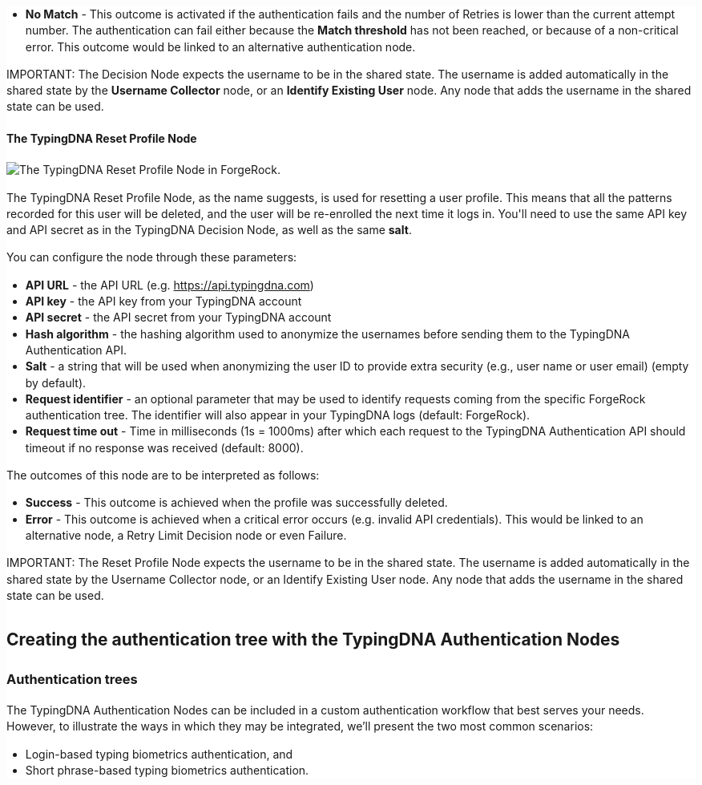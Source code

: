 - **No Match** - This outcome is activated if the authentication fails and the number of Retries is lower than the current attempt number. The authentication can fail either because the **Match threshold** has not been reached, or because of a non-critical error. This outcome would be linked to an alternative authentication node.

IMPORTANT: The Decision Node expects the username to be in the shared state. The username is added automatically in the shared state by the **Username Collector** node, or an **Identify Existing User** node. Any node that adds the username in the shared state can be used.

#### The TypingDNA Reset Profile Node

<img src="https://www.typingdna.com/assets/images/forgerock/typingdna-reset-profile-node-forgerock-181.png" alt="The TypingDNA Reset Profile Node in ForgeRock." width="300"/>

The TypingDNA Reset Profile Node, as the name suggests, is used for resetting a user profile. This means that all the patterns recorded for this user will be deleted, and the user will be re-enrolled the next time it logs in. You'll need to use the same API key and API secret as in the TypingDNA Decision Node, as well as the same **salt**.

You can configure the node through these parameters:

- **API URL** - the API URL (e.g. https://api.typingdna.com)
- **API key** - the API key from your TypingDNA account
- **API secret** - the API secret from your TypingDNA account
- **Hash algorithm** - the  hashing algorithm used to anonymize the usernames before sending them to the TypingDNA Authentication API.
- **Salt** - a string that will be used when anonymizing the user ID to provide extra security (e.g., user name or user email) (empty by default).
- **Request identifier** - an optional parameter that may be used to identify requests coming from the specific ForgeRock authentication tree. The identifier will also appear in your TypingDNA logs (default: ForgeRock).
- **Request time out** - Time in milliseconds (1s = 1000ms) after which each request to the TypingDNA Authentication API should timeout if no response was received (default: 8000).

The outcomes of this node are to be interpreted as follows:

- **Success** - This outcome is achieved when the profile was successfully deleted.
- **Error** - This outcome is achieved when a critical error occurs (e.g. invalid API credentials). This would be linked to an alternative node, a Retry Limit Decision node or even Failure.

IMPORTANT: The Reset Profile Node expects the username to be in the shared state. The username is added automatically in the shared state by the Username Collector node, or an Identify Existing User node. Any node that adds the username in the shared state can be used.

## Creating the authentication tree with the TypingDNA Authentication Nodes

### Authentication trees

The TypingDNA Authentication Nodes can be included in a custom authentication workflow that best serves your needs. However, to illustrate the ways in which they may be integrated, we’ll present the two most common scenarios:


- Login-based typing biometrics authentication, and
- Short phrase-based typing biometrics authentication.
